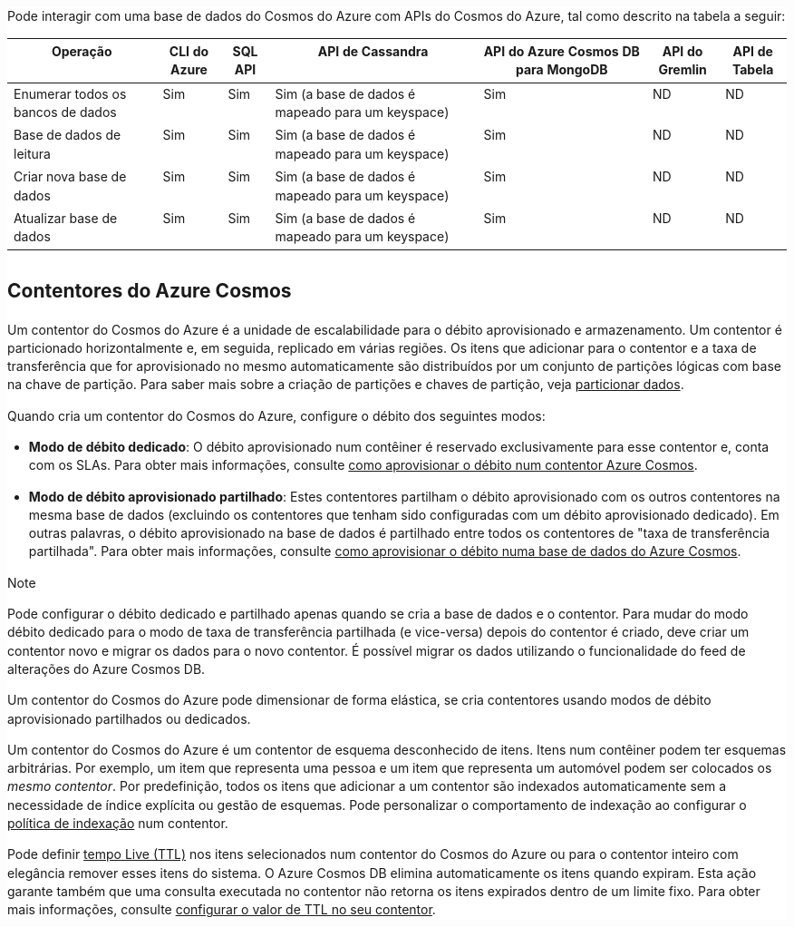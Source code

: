 Pode interagir com uma base de dados do Cosmos do Azure com APIs do Cosmos do Azure, tal como descrito na tabela a seguir:

| Operação | CLI do Azure | SQL API | API de Cassandra | API do Azure Cosmos DB para MongoDB | API do Gremlin | API de Tabela |
| --- | --- | --- | --- | --- | --- | --- |
|Enumerar todos os bancos de dados| Sim | Sim | Sim (a base de dados é mapeado para um keyspace) | Sim | ND | ND |
|Base de dados de leitura| Sim | Sim | Sim (a base de dados é mapeado para um keyspace) | Sim | ND | ND |
|Criar nova base de dados| Sim | Sim | Sim (a base de dados é mapeado para um keyspace) | Sim | ND | ND |
|Atualizar base de dados| Sim | Sim | Sim (a base de dados é mapeado para um keyspace) | Sim | ND | ND |


## <a name="azure-cosmos-containers"></a>Contentores do Azure Cosmos

Um contentor do Cosmos do Azure é a unidade de escalabilidade para o débito aprovisionado e armazenamento. Um contentor é particionado horizontalmente e, em seguida, replicado em várias regiões. Os itens que adicionar para o contentor e a taxa de transferência que for aprovisionado no mesmo automaticamente são distribuídos por um conjunto de partições lógicas com base na chave de partição. Para saber mais sobre a criação de partições e chaves de partição, veja [particionar dados](partition-data.md). 

Quando cria um contentor do Cosmos do Azure, configure o débito dos seguintes modos:

* **Modo de débito dedicado**: O débito aprovisionado num contêiner é reservado exclusivamente para esse contentor e, conta com os SLAs. Para obter mais informações, consulte [como aprovisionar o débito num contentor Azure Cosmos](how-to-provision-container-throughput.md).

* **Modo de débito aprovisionado partilhado**: Estes contentores partilham o débito aprovisionado com os outros contentores na mesma base de dados (excluindo os contentores que tenham sido configuradas com um débito aprovisionado dedicado). Em outras palavras, o débito aprovisionado na base de dados é partilhado entre todos os contentores de "taxa de transferência partilhada". Para obter mais informações, consulte [como aprovisionar o débito numa base de dados do Azure Cosmos](how-to-provision-database-throughput.md).

> [!NOTE]
> Pode configurar o débito dedicado e partilhado apenas quando se cria a base de dados e o contentor. Para mudar do modo débito dedicado para o modo de taxa de transferência partilhada (e vice-versa) depois do contentor é criado, deve criar um contentor novo e migrar os dados para o novo contentor. É possível migrar os dados utilizando o funcionalidade do feed de alterações do Azure Cosmos DB.

Um contentor do Cosmos do Azure pode dimensionar de forma elástica, se cria contentores usando modos de débito aprovisionado partilhados ou dedicados.

Um contentor do Cosmos do Azure é um contentor de esquema desconhecido de itens. Itens num contêiner podem ter esquemas arbitrárias. Por exemplo, um item que representa uma pessoa e um item que representa um automóvel podem ser colocados os *mesmo contentor*. Por predefinição, todos os itens que adicionar a um contentor são indexados automaticamente sem a necessidade de índice explícita ou gestão de esquemas. Pode personalizar o comportamento de indexação ao configurar o [política de indexação](index-overview.md) num contentor. 

Pode definir [tempo Live (TTL)](time-to-live.md) nos itens selecionados num contentor do Cosmos do Azure ou para o contentor inteiro com elegância remover esses itens do sistema. O Azure Cosmos DB elimina automaticamente os itens quando expiram. Esta ação garante também que uma consulta executada no contentor não retorna os itens expirados dentro de um limite fixo. Para obter mais informações, consulte [configurar o valor de TTL no seu contentor](how-to-time-to-live.md).
